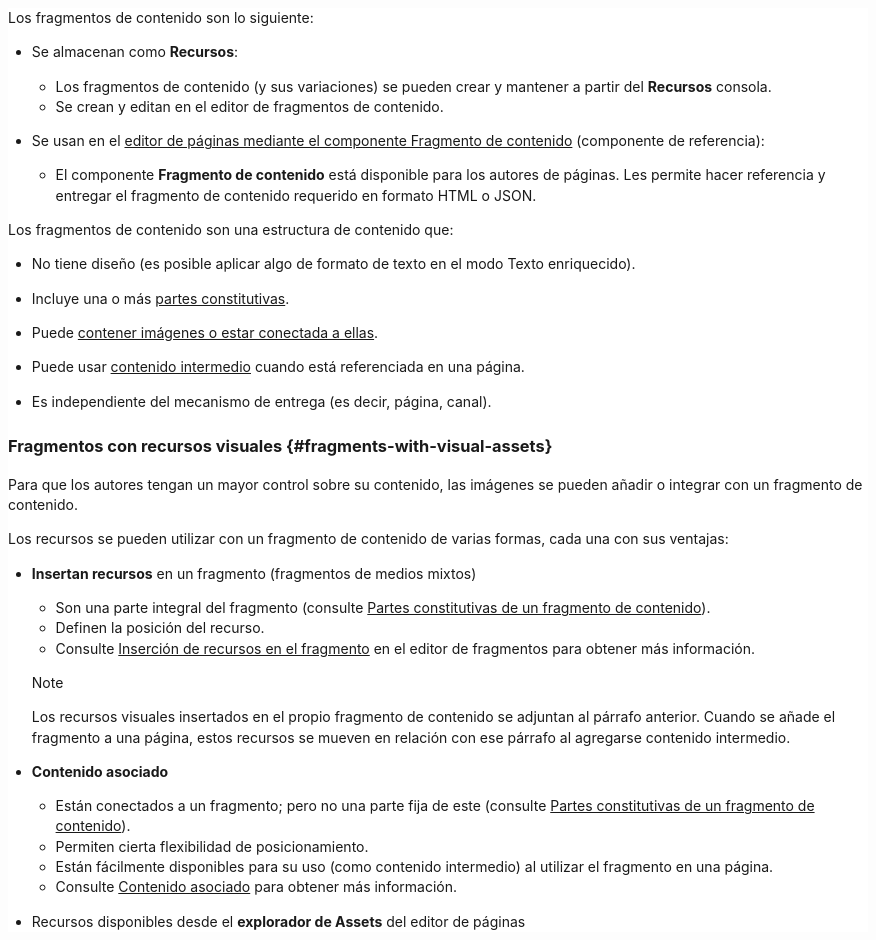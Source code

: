 Los fragmentos de contenido son lo siguiente:

* Se almacenan como **Recursos**:

   * Los fragmentos de contenido (y sus variaciones) se pueden crear y mantener a partir del **Recursos** consola.
   * Se crean y editan en el editor de fragmentos de contenido.

* Se usan en el [editor de páginas mediante el componente Fragmento de contenido](/help/sites-authoring/content-fragments.md) (componente de referencia):

   * El componente **Fragmento de contenido** está disponible para los autores de páginas. Les permite hacer referencia y entregar el fragmento de contenido requerido en formato HTML o JSON.

Los fragmentos de contenido son una estructura de contenido que:

* No tiene diseño (es posible aplicar algo de formato de texto en el modo Texto enriquecido).
* Incluye una o más [partes constitutivas](#constituent-parts-of-a-content-fragment).
* Puede [contener imágenes o estar conectada a ellas](#fragments-with-visual-assets).
* Puede usar [contenido intermedio](#in-between-content-when-page-authoring-with-content-fragments) cuando está referenciada en una página.

* Es independiente del mecanismo de entrega (es decir, página, canal).

### Fragmentos con recursos visuales {#fragments-with-visual-assets}

Para que los autores tengan un mayor control sobre su contenido, las imágenes se pueden añadir o integrar con un fragmento de contenido.

Los recursos se pueden utilizar con un fragmento de contenido de varias formas, cada una con sus ventajas:

* **Insertan recursos** en un fragmento (fragmentos de medios mixtos)

   * Son una parte integral del fragmento (consulte [Partes constitutivas de un fragmento de contenido](#constituent-parts-of-a-content-fragment)).
   * Definen la posición del recurso.
   * Consulte [Inserción de recursos en el fragmento](content-fragments-variations.md#inserting-assets-into-your-fragment) en el editor de fragmentos para obtener más información.

   >[!NOTE]
   >
   >Los recursos visuales insertados en el propio fragmento de contenido se adjuntan al párrafo anterior. Cuando se añade el fragmento a una página, estos recursos se mueven en relación con ese párrafo al agregarse contenido intermedio.

* **Contenido asociado**

   * Están conectados a un fragmento; pero no una parte fija de este (consulte [Partes constitutivas de un fragmento de contenido](#constituent-parts-of-a-content-fragment)).
   * Permiten cierta flexibilidad de posicionamiento.
   * Están fácilmente disponibles para su uso (como contenido intermedio) al utilizar el fragmento en una página.
   * Consulte [Contenido asociado](content-fragments-assoc-content.md) para obtener más información.

* Recursos disponibles desde el **explorador de Assets** del editor de páginas
